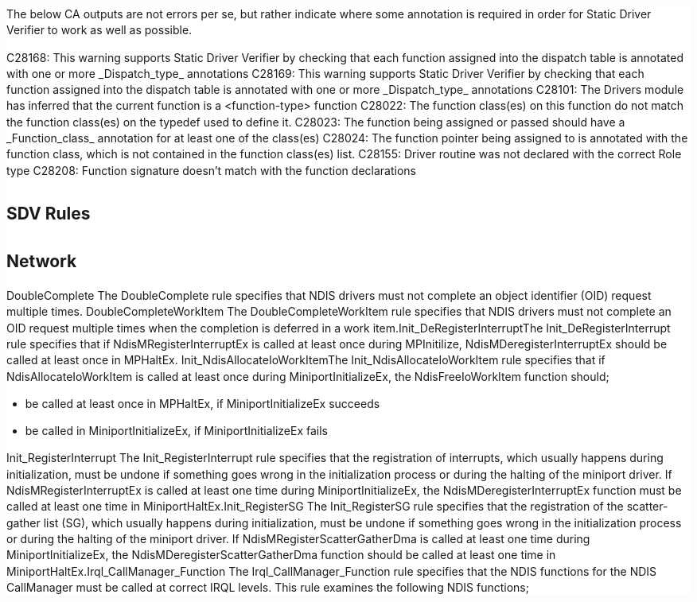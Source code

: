 

The below CA outputs are not errors per se, but rather indicate where some annotation is required in order for Static Driver Verifier to work as well as possible.



<termdeflist layout="termdef"> <termdef> <name>C28168:</name> <desc>This warning supports Static Driver Verifier by checking that each function assigned into the dispatch table is annotated with one or more \_Dispatch\_type\_ annotations </desc> </termdef> <termdef> <name>C28169:</name> <desc>This warning supports Static Driver Verifier by checking that each function assigned into the dispatch table is annotated with one or more \_Dispatch\_type\_ annotations </desc> </termdef> <termdef> <name>C28101:</name> <desc>The Drivers module has inferred that the current function is a &lt;function-type&gt; function</desc> </termdef> <termdef> <name>C28022:</name> <desc>The function class(es) on this function do not match the function class(es) on the typedef used to define it. </desc> </termdef> <termdef> <name>C28023:</name> <desc>The function being assigned or passed should have a \_Function\_class\_ annotation for at least one of the class(es) </desc> </termdef> <termdef> <name>C28024:</name> <desc>The function pointer being assigned to is annotated with the function class, which is not contained in the function class(es) list. </desc> </termdef> <termdef> <name>C28155:</name> <desc>Driver routine was not declared with the correct Role type</desc> </termdef> <termdef> <name>C28208:</name> <desc>Function signature doesn’t match with the function declarations</desc> </termdef> </termdeflist>



## SDV Rules



## Network



<termdeflist layout="termdef"><termdef><name>DoubleComplete </name><desc>The DoubleComplete rule specifies that NDIS drivers must not complete an object identifier (OID) request multiple times. </desc></termdef><termdef><name>DoubleCompleteWorkItem </name><desc>The DoubleCompleteWorkItem rule specifies that NDIS drivers must not complete an OID request multiple times when the completion is deferred in a work item.</desc></termdef><termdef><name>Init\_DeRegisterInterrupt</name><desc>The Init\_DeRegisterInterrupt rule specifies that if NdisMRegisterInterruptEx is called at least once during MPInitilize, NdisMDeregisterInterruptEx should be called at least once in MPHaltEx. </desc></termdef><termdef><name>Init\_NdisAllocateIoWorkItem</name><desc>The Init\_NdisAllocateIoWorkItem rule specifies that if NdisAllocateIoWorkItem is called at least once during MiniportInitializeEx, the NdisFreeIoWorkItem function should;



-   be called at least once in MPHaltEx, if MiniportInitializeEx succeeds

-   be called in MiniportInitializeEx, if MiniportInitializeEx fails



</desc></termdef><termdef><name>Init\_RegisterInterrupt </name><desc>The Init\_RegisterInterrupt rule specifies that the registration of interrupts, which usually happens during initialization, must be undone if something goes wrong in the initialization process or during the halting of the miniport driver. If NdisMRegisterInterruptEx is called at least one time during MiniportInitializeEx, the NdisMDeregisterInterruptEx function must be called at least one time in MiniportHaltEx.</desc></termdef><termdef><name>Init\_RegisterSG </name><desc>The Init\_RegisterSG rule specifies that the registration of the scatter-gather list (SG), which usually happens during initialization, must be undone if something goes wrong in the initialization process or during the halting of the miniport driver. If NdisMRegisterScatterGatherDma is called at least one time during MiniportInitializeEx, the NdisMDeregisterScatterGatherDma function should be called at least one time in MiniportHaltEx.</desc></termdef><termdef><name>Irql\_CallManager\_Function </name><desc>The Irql\_CallManager\_Function rule specifies that the NDIS functions for the NDIS CallManager must be called at correct IRQL levels. This rule examines the following NDIS functions;
